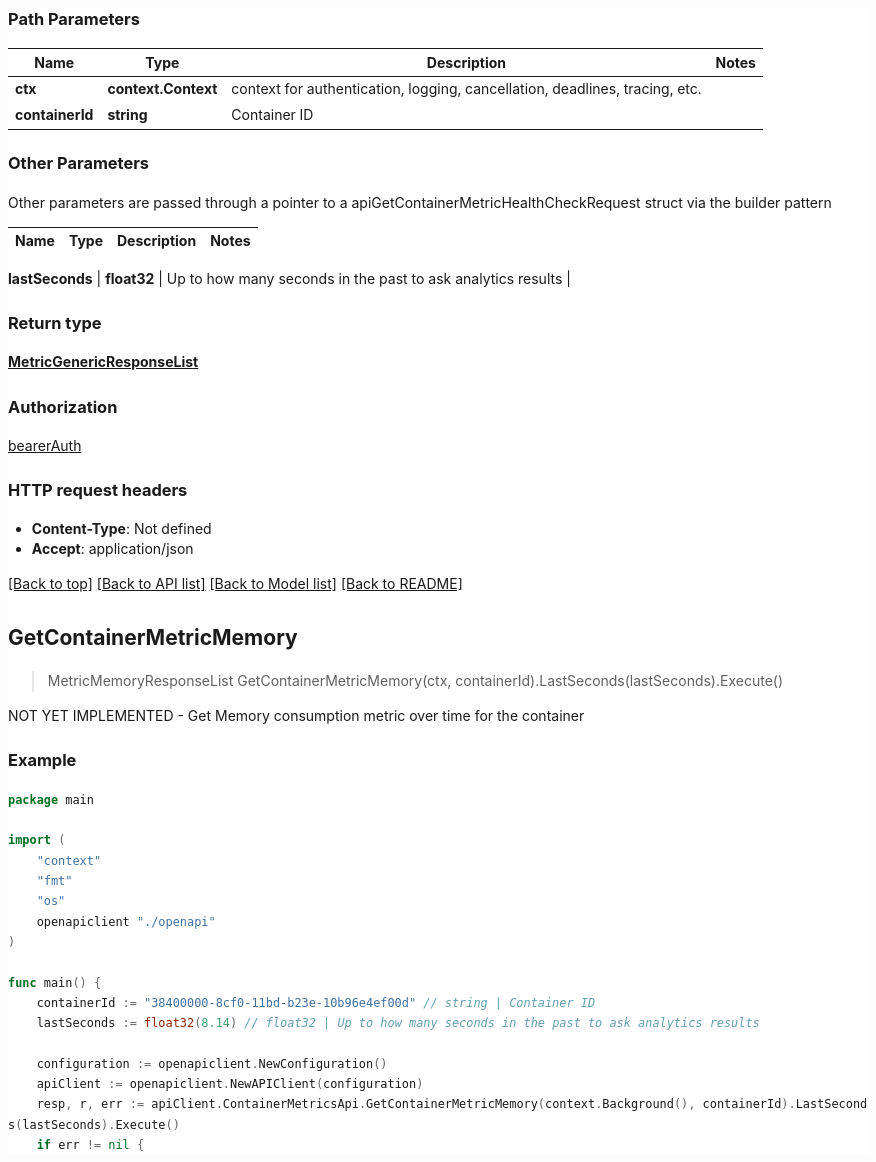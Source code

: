 ### Path Parameters


Name | Type | Description  | Notes
------------- | ------------- | ------------- | -------------
**ctx** | **context.Context** | context for authentication, logging, cancellation, deadlines, tracing, etc.
**containerId** | **string** | Container ID | 

### Other Parameters

Other parameters are passed through a pointer to a apiGetContainerMetricHealthCheckRequest struct via the builder pattern


Name | Type | Description  | Notes
------------- | ------------- | ------------- | -------------

 **lastSeconds** | **float32** | Up to how many seconds in the past to ask analytics results | 

### Return type

[**MetricGenericResponseList**](MetricGenericResponseList.md)

### Authorization

[bearerAuth](../README.md#bearerAuth)

### HTTP request headers

- **Content-Type**: Not defined
- **Accept**: application/json

[[Back to top]](#) [[Back to API list]](../README.md#documentation-for-api-endpoints)
[[Back to Model list]](../README.md#documentation-for-models)
[[Back to README]](../README.md)


## GetContainerMetricMemory

> MetricMemoryResponseList GetContainerMetricMemory(ctx, containerId).LastSeconds(lastSeconds).Execute()

NOT YET IMPLEMENTED - Get Memory consumption metric over time for the container

### Example

```go
package main

import (
    "context"
    "fmt"
    "os"
    openapiclient "./openapi"
)

func main() {
    containerId := "38400000-8cf0-11bd-b23e-10b96e4ef00d" // string | Container ID
    lastSeconds := float32(8.14) // float32 | Up to how many seconds in the past to ask analytics results

    configuration := openapiclient.NewConfiguration()
    apiClient := openapiclient.NewAPIClient(configuration)
    resp, r, err := apiClient.ContainerMetricsApi.GetContainerMetricMemory(context.Background(), containerId).LastSeconds(lastSeconds).Execute()
    if err != nil {
```